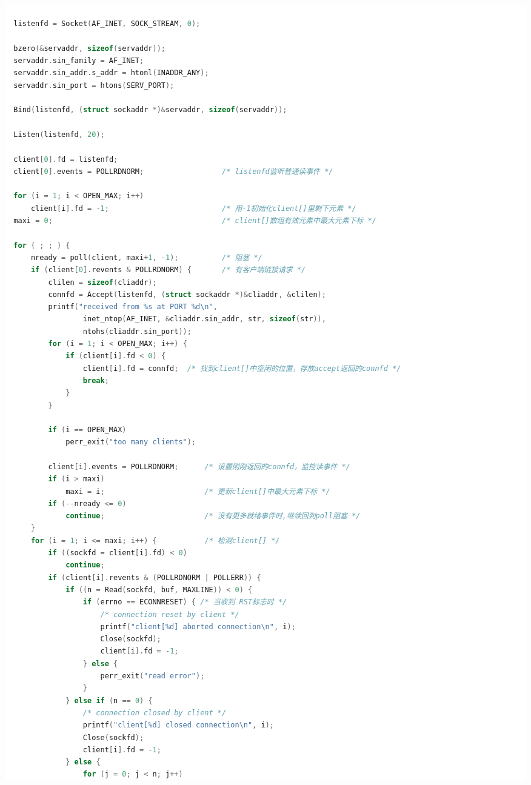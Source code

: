   ```c
  
  	listenfd = Socket(AF_INET, SOCK_STREAM, 0);
  
  	bzero(&servaddr, sizeof(servaddr));
  	servaddr.sin_family = AF_INET;
  	servaddr.sin_addr.s_addr = htonl(INADDR_ANY);
  	servaddr.sin_port = htons(SERV_PORT);
  
  	Bind(listenfd, (struct sockaddr *)&servaddr, sizeof(servaddr));
  
  	Listen(listenfd, 20);
  
  	client[0].fd = listenfd;
  	client[0].events = POLLRDNORM; 					/* listenfd监听普通读事件 */
  
  	for (i = 1; i < OPEN_MAX; i++)
  		client[i].fd = -1; 							/* 用-1初始化client[]里剩下元素 */
  	maxi = 0; 										/* client[]数组有效元素中最大元素下标 */
  
  	for ( ; ; ) {
  		nready = poll(client, maxi+1, -1); 			/* 阻塞 */
  		if (client[0].revents & POLLRDNORM) { 		/* 有客户端链接请求 */
  			clilen = sizeof(cliaddr);
  			connfd = Accept(listenfd, (struct sockaddr *)&cliaddr, &clilen);
  			printf("received from %s at PORT %d\n",
  					inet_ntop(AF_INET, &cliaddr.sin_addr, str, sizeof(str)),
  					ntohs(cliaddr.sin_port));
  			for (i = 1; i < OPEN_MAX; i++) {
  				if (client[i].fd < 0) {
  					client[i].fd = connfd; 	/* 找到client[]中空闲的位置，存放accept返回的connfd */
  					break;
  				}
  			}
  
  			if (i == OPEN_MAX)
  				perr_exit("too many clients");
  
  			client[i].events = POLLRDNORM; 		/* 设置刚刚返回的connfd，监控读事件 */
  			if (i > maxi)
  				maxi = i; 						/* 更新client[]中最大元素下标 */
  			if (--nready <= 0)
  				continue; 						/* 没有更多就绪事件时,继续回到poll阻塞 */
  		}
  		for (i = 1; i <= maxi; i++) { 			/* 检测client[] */
  			if ((sockfd = client[i].fd) < 0)
  				continue;
  			if (client[i].revents & (POLLRDNORM | POLLERR)) {
  				if ((n = Read(sockfd, buf, MAXLINE)) < 0) {
  					if (errno == ECONNRESET) { /* 当收到 RST标志时 */
  						/* connection reset by client */
  						printf("client[%d] aborted connection\n", i);
  						Close(sockfd);
  						client[i].fd = -1;
  					} else {
  						perr_exit("read error");
  					}
  				} else if (n == 0) {
  					/* connection closed by client */
  					printf("client[%d] closed connection\n", i);
  					Close(sockfd);
  					client[i].fd = -1;
  				} else {
  					for (j = 0; j < n; j++)
  ```